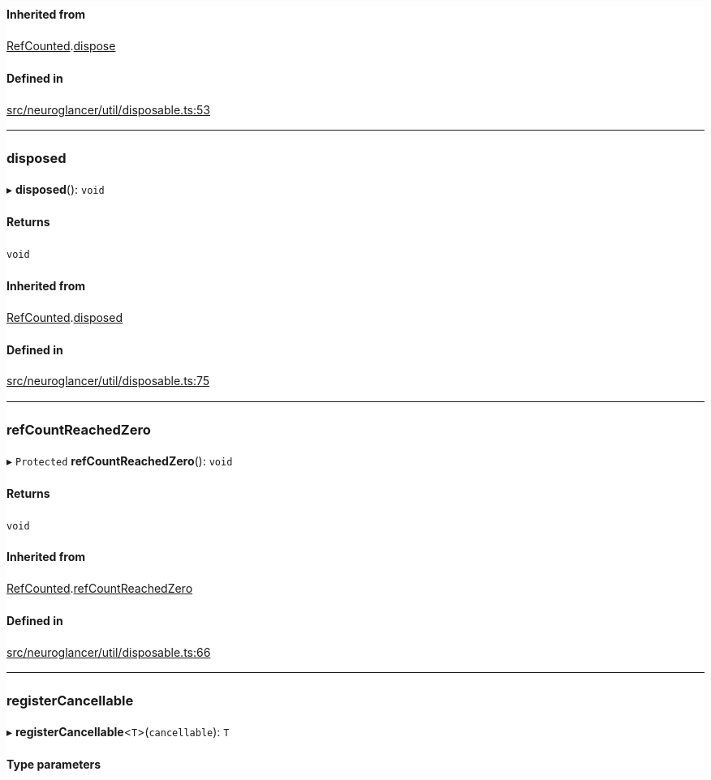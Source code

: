 #### Inherited from

[RefCounted](util_disposable.RefCounted.md).[dispose](util_disposable.RefCounted.md#dispose)

#### Defined in

[src/neuroglancer/util/disposable.ts:53](https://github.com/ActiveBrainAtlas2/neuroglancer/blob/1beb5d34/src/neuroglancer/util/disposable.ts#L53)

___

### disposed

▸ **disposed**(): `void`

#### Returns

`void`

#### Inherited from

[RefCounted](util_disposable.RefCounted.md).[disposed](util_disposable.RefCounted.md#disposed)

#### Defined in

[src/neuroglancer/util/disposable.ts:75](https://github.com/ActiveBrainAtlas2/neuroglancer/blob/1beb5d34/src/neuroglancer/util/disposable.ts#L75)

___

### refCountReachedZero

▸ `Protected` **refCountReachedZero**(): `void`

#### Returns

`void`

#### Inherited from

[RefCounted](util_disposable.RefCounted.md).[refCountReachedZero](util_disposable.RefCounted.md#refcountreachedzero)

#### Defined in

[src/neuroglancer/util/disposable.ts:66](https://github.com/ActiveBrainAtlas2/neuroglancer/blob/1beb5d34/src/neuroglancer/util/disposable.ts#L66)

___

### registerCancellable

▸ **registerCancellable**<`T`\>(`cancellable`): `T`

#### Type parameters
